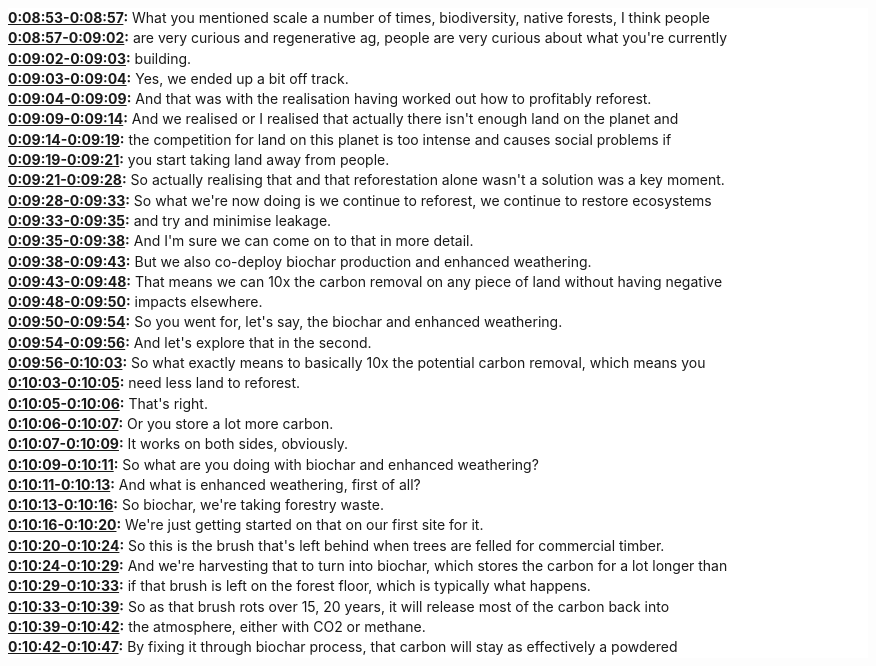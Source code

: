 **[0:08:53-0:08:57](https://investinginregenerativeagriculture.com/jim-mann#t=0:08:53):**  What you mentioned scale a number of times, biodiversity, native forests, I think people  
**[0:08:57-0:09:02](https://investinginregenerativeagriculture.com/jim-mann#t=0:08:57):**  are very curious and regenerative ag, people are very curious about what you're currently  
**[0:09:02-0:09:03](https://investinginregenerativeagriculture.com/jim-mann#t=0:09:02):**  building.  
**[0:09:03-0:09:04](https://investinginregenerativeagriculture.com/jim-mann#t=0:09:03):**  Yes, we ended up a bit off track.  
**[0:09:04-0:09:09](https://investinginregenerativeagriculture.com/jim-mann#t=0:09:04):**  And that was with the realisation having worked out how to profitably reforest.  
**[0:09:09-0:09:14](https://investinginregenerativeagriculture.com/jim-mann#t=0:09:09):**  And we realised or I realised that actually there isn't enough land on the planet and  
**[0:09:14-0:09:19](https://investinginregenerativeagriculture.com/jim-mann#t=0:09:14):**  the competition for land on this planet is too intense and causes social problems if  
**[0:09:19-0:09:21](https://investinginregenerativeagriculture.com/jim-mann#t=0:09:19):**  you start taking land away from people.  
**[0:09:21-0:09:28](https://investinginregenerativeagriculture.com/jim-mann#t=0:09:21):**  So actually realising that and that reforestation alone wasn't a solution was a key moment.  
**[0:09:28-0:09:33](https://investinginregenerativeagriculture.com/jim-mann#t=0:09:28):**  So what we're now doing is we continue to reforest, we continue to restore ecosystems  
**[0:09:33-0:09:35](https://investinginregenerativeagriculture.com/jim-mann#t=0:09:33):**  and try and minimise leakage.  
**[0:09:35-0:09:38](https://investinginregenerativeagriculture.com/jim-mann#t=0:09:35):**  And I'm sure we can come on to that in more detail.  
**[0:09:38-0:09:43](https://investinginregenerativeagriculture.com/jim-mann#t=0:09:38):**  But we also co-deploy biochar production and enhanced weathering.  
**[0:09:43-0:09:48](https://investinginregenerativeagriculture.com/jim-mann#t=0:09:43):**  That means we can 10x the carbon removal on any piece of land without having negative  
**[0:09:48-0:09:50](https://investinginregenerativeagriculture.com/jim-mann#t=0:09:48):**  impacts elsewhere.  
**[0:09:50-0:09:54](https://investinginregenerativeagriculture.com/jim-mann#t=0:09:50):**  So you went for, let's say, the biochar and enhanced weathering.  
**[0:09:54-0:09:56](https://investinginregenerativeagriculture.com/jim-mann#t=0:09:54):**  And let's explore that in the second.  
**[0:09:56-0:10:03](https://investinginregenerativeagriculture.com/jim-mann#t=0:09:56):**  So what exactly means to basically 10x the potential carbon removal, which means you  
**[0:10:03-0:10:05](https://investinginregenerativeagriculture.com/jim-mann#t=0:10:03):**  need less land to reforest.  
**[0:10:05-0:10:06](https://investinginregenerativeagriculture.com/jim-mann#t=0:10:05):**  That's right.  
**[0:10:06-0:10:07](https://investinginregenerativeagriculture.com/jim-mann#t=0:10:06):**  Or you store a lot more carbon.  
**[0:10:07-0:10:09](https://investinginregenerativeagriculture.com/jim-mann#t=0:10:07):**  It works on both sides, obviously.  
**[0:10:09-0:10:11](https://investinginregenerativeagriculture.com/jim-mann#t=0:10:09):**  So what are you doing with biochar and enhanced weathering?  
**[0:10:11-0:10:13](https://investinginregenerativeagriculture.com/jim-mann#t=0:10:11):**  And what is enhanced weathering, first of all?  
**[0:10:13-0:10:16](https://investinginregenerativeagriculture.com/jim-mann#t=0:10:13):**  So biochar, we're taking forestry waste.  
**[0:10:16-0:10:20](https://investinginregenerativeagriculture.com/jim-mann#t=0:10:16):**  We're just getting started on that on our first site for it.  
**[0:10:20-0:10:24](https://investinginregenerativeagriculture.com/jim-mann#t=0:10:20):**  So this is the brush that's left behind when trees are felled for commercial timber.  
**[0:10:24-0:10:29](https://investinginregenerativeagriculture.com/jim-mann#t=0:10:24):**  And we're harvesting that to turn into biochar, which stores the carbon for a lot longer than  
**[0:10:29-0:10:33](https://investinginregenerativeagriculture.com/jim-mann#t=0:10:29):**  if that brush is left on the forest floor, which is typically what happens.  
**[0:10:33-0:10:39](https://investinginregenerativeagriculture.com/jim-mann#t=0:10:33):**  So as that brush rots over 15, 20 years, it will release most of the carbon back into  
**[0:10:39-0:10:42](https://investinginregenerativeagriculture.com/jim-mann#t=0:10:39):**  the atmosphere, either with CO2 or methane.  
**[0:10:42-0:10:47](https://investinginregenerativeagriculture.com/jim-mann#t=0:10:42):**  By fixing it through biochar process, that carbon will stay as effectively a powdered  